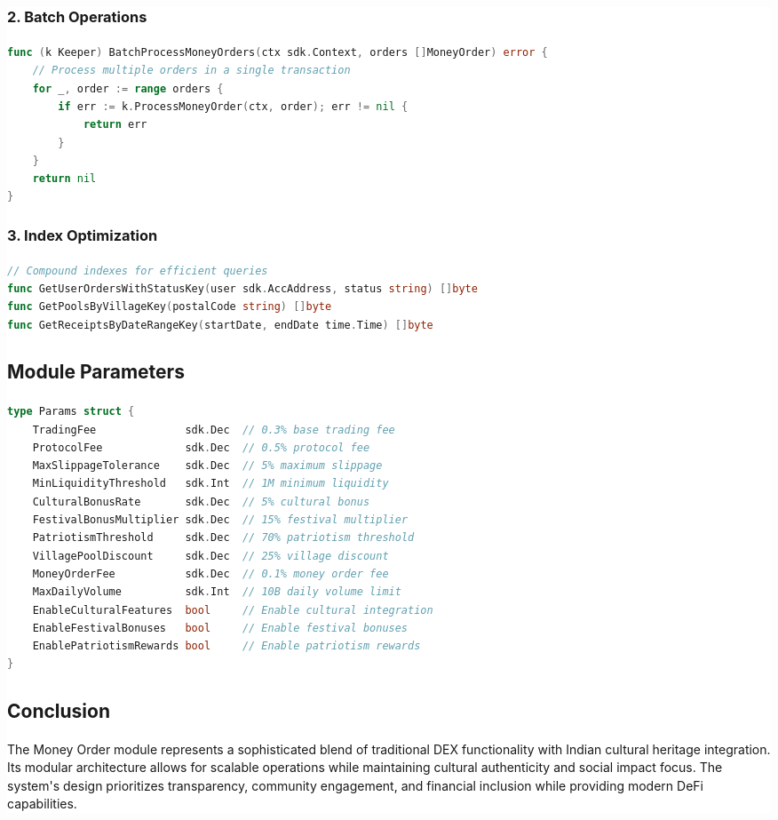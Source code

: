 ### 2. Batch Operations

```go
func (k Keeper) BatchProcessMoneyOrders(ctx sdk.Context, orders []MoneyOrder) error {
    // Process multiple orders in a single transaction
    for _, order := range orders {
        if err := k.ProcessMoneyOrder(ctx, order); err != nil {
            return err
        }
    }
    return nil
}
```

### 3. Index Optimization

```go
// Compound indexes for efficient queries
func GetUserOrdersWithStatusKey(user sdk.AccAddress, status string) []byte
func GetPoolsByVillageKey(postalCode string) []byte
func GetReceiptsByDateRangeKey(startDate, endDate time.Time) []byte
```

## Module Parameters

```go
type Params struct {
    TradingFee              sdk.Dec  // 0.3% base trading fee
    ProtocolFee             sdk.Dec  // 0.5% protocol fee
    MaxSlippageTolerance    sdk.Dec  // 5% maximum slippage
    MinLiquidityThreshold   sdk.Int  // 1M minimum liquidity
    CulturalBonusRate       sdk.Dec  // 5% cultural bonus
    FestivalBonusMultiplier sdk.Dec  // 15% festival multiplier
    PatriotismThreshold     sdk.Dec  // 70% patriotism threshold
    VillagePoolDiscount     sdk.Dec  // 25% village discount
    MoneyOrderFee           sdk.Dec  // 0.1% money order fee
    MaxDailyVolume          sdk.Int  // 10B daily volume limit
    EnableCulturalFeatures  bool     // Enable cultural integration
    EnableFestivalBonuses   bool     // Enable festival bonuses
    EnablePatriotismRewards bool     // Enable patriotism rewards
}
```

## Conclusion

The Money Order module represents a sophisticated blend of traditional DEX functionality with Indian cultural heritage integration. Its modular architecture allows for scalable operations while maintaining cultural authenticity and social impact focus. The system's design prioritizes transparency, community engagement, and financial inclusion while providing modern DeFi capabilities.